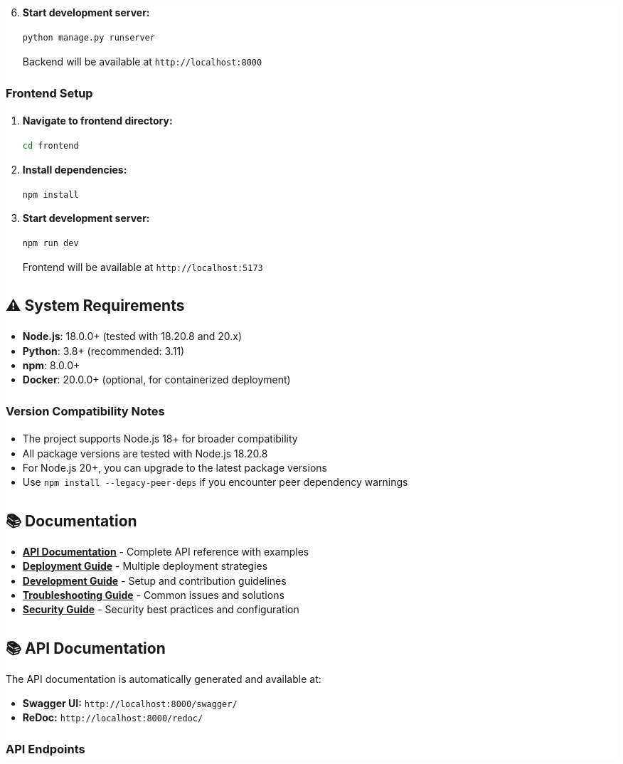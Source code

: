 6. **Start development server:**
   ```bash
   python manage.py runserver
   ```
   Backend will be available at `http://localhost:8000`

### Frontend Setup

1. **Navigate to frontend directory:**
   ```bash
   cd frontend
   ```

2. **Install dependencies:**
   ```bash
   npm install
   ```

3. **Start development server:**
   ```bash
   npm run dev
   ```
   Frontend will be available at `http://localhost:5173`

## ⚠️ System Requirements

- **Node.js**: 18.0.0+ (tested with 18.20.8 and 20.x)
- **Python**: 3.8+ (recommended: 3.11)
- **npm**: 8.0.0+
- **Docker**: 20.0.0+ (optional, for containerized deployment)

### Version Compatibility Notes
- The project supports Node.js 18+ for broader compatibility
- All package versions are tested with Node.js 18.20.8
- For Node.js 20+, you can upgrade to the latest package versions
- Use `npm install --legacy-peer-deps` if you encounter peer dependency warnings

## 📚 Documentation

- **[API Documentation](docs/API.md)** - Complete API reference with examples
- **[Deployment Guide](docs/DEPLOYMENT.md)** - Multiple deployment strategies
- **[Development Guide](docs/DEVELOPMENT.md)** - Setup and contribution guidelines
- **[Troubleshooting Guide](docs/TROUBLESHOOTING.md)** - Common issues and solutions
- **[Security Guide](docs/SECURITY.md)** - Security best practices and configuration

## 📚 API Documentation

The API documentation is automatically generated and available at:
- **Swagger UI:** `http://localhost:8000/swagger/`
- **ReDoc:** `http://localhost:8000/redoc/`

### API Endpoints
